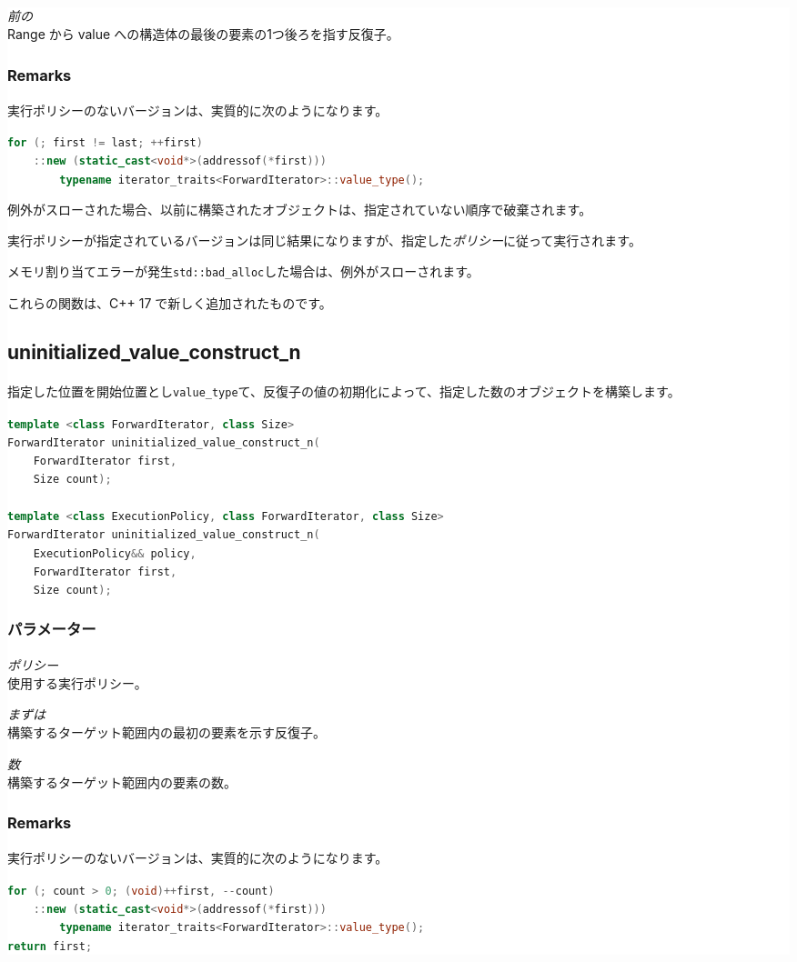 *前の*\
Range から value への構造体の最後の要素の1つ後ろを指す反復子。

### <a name="remarks"></a>Remarks

実行ポリシーのないバージョンは、実質的に次のようになります。

```cpp
for (; first != last; ++first)
    ::new (static_cast<void*>(addressof(*first)))
        typename iterator_traits<ForwardIterator>::value_type();
```

例外がスローされた場合、以前に構築されたオブジェクトは、指定されていない順序で破棄されます。

実行ポリシーが指定されているバージョンは同じ結果になりますが、指定した*ポリシー*に従って実行されます。

メモリ割り当てエラーが発生`std::bad_alloc`した場合は、例外がスローされます。

これらの関数は、C++ 17 で新しく追加されたものです。

## <a name="uninitialized_value_construct_n"></a>uninitialized_value_construct_n

指定した位置を開始位置とし`value_type`て、反復子の値の初期化によって、指定した数のオブジェクトを構築します。

```cpp
template <class ForwardIterator, class Size>
ForwardIterator uninitialized_value_construct_n(
    ForwardIterator first,
    Size count);

template <class ExecutionPolicy, class ForwardIterator, class Size>
ForwardIterator uninitialized_value_construct_n(
    ExecutionPolicy&& policy,
    ForwardIterator first,
    Size count);
```

### <a name="parameters"></a>パラメーター

*ポリシー*\
使用する実行ポリシー。

*まずは*\
構築するターゲット範囲内の最初の要素を示す反復子。

*数*\
構築するターゲット範囲内の要素の数。

### <a name="remarks"></a>Remarks

実行ポリシーのないバージョンは、実質的に次のようになります。

```cpp
for (; count > 0; (void)++first, --count)
    ::new (static_cast<void*>(addressof(*first)))
        typename iterator_traits<ForwardIterator>::value_type();
return first;
```
